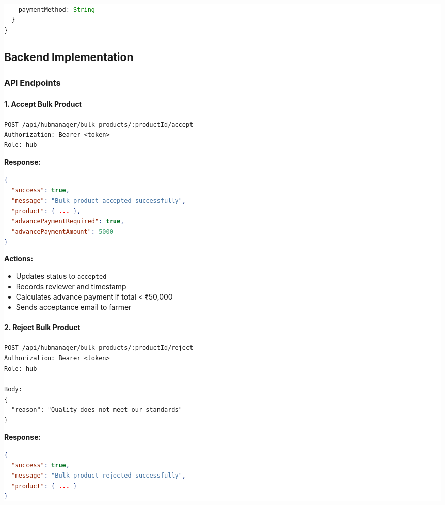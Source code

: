 ```javascript
    paymentMethod: String
  }
}
```

## Backend Implementation

### API Endpoints

#### 1. Accept Bulk Product
```http
POST /api/hubmanager/bulk-products/:productId/accept
Authorization: Bearer <token>
Role: hub
```

**Response:**
```json
{
  "success": true,
  "message": "Bulk product accepted successfully",
  "product": { ... },
  "advancePaymentRequired": true,
  "advancePaymentAmount": 5000
}
```

**Actions:**
- Updates status to `accepted`
- Records reviewer and timestamp
- Calculates advance payment if total < ₹50,000
- Sends acceptance email to farmer

#### 2. Reject Bulk Product
```http
POST /api/hubmanager/bulk-products/:productId/reject
Authorization: Bearer <token>
Role: hub

Body:
{
  "reason": "Quality does not meet our standards"
}
```

**Response:**
```json
{
  "success": true,
  "message": "Bulk product rejected successfully",
  "product": { ... }
}
```
